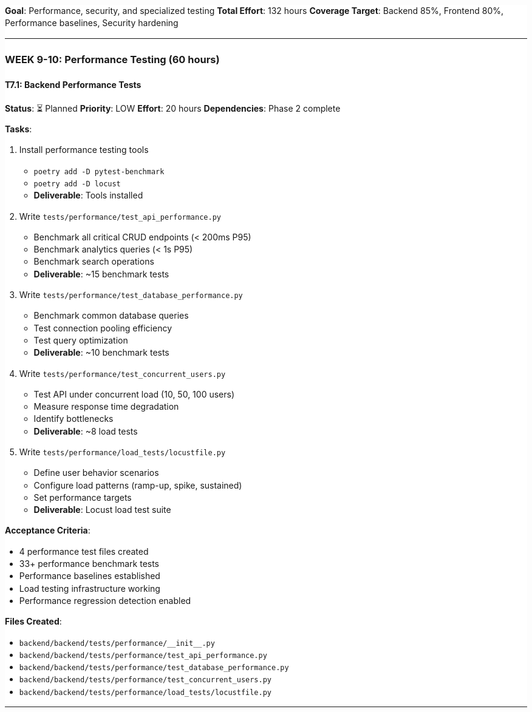 **Goal**: Performance, security, and specialized testing
**Total Effort**: 132 hours
**Coverage Target**: Backend 85%, Frontend 80%, Performance baselines, Security hardening

---

### WEEK 9-10: Performance Testing (60 hours)

#### T7.1: Backend Performance Tests
**Status**: ⏳ Planned
**Priority**: LOW
**Effort**: 20 hours
**Dependencies**: Phase 2 complete

**Tasks**:
1. Install performance testing tools
   - `poetry add -D pytest-benchmark`
   - `poetry add -D locust`
   - **Deliverable**: Tools installed

2. Write `tests/performance/test_api_performance.py`
   - Benchmark all critical CRUD endpoints (< 200ms P95)
   - Benchmark analytics queries (< 1s P95)
   - Benchmark search operations
   - **Deliverable**: ~15 benchmark tests

3. Write `tests/performance/test_database_performance.py`
   - Benchmark common database queries
   - Test connection pooling efficiency
   - Test query optimization
   - **Deliverable**: ~10 benchmark tests

4. Write `tests/performance/test_concurrent_users.py`
   - Test API under concurrent load (10, 50, 100 users)
   - Measure response time degradation
   - Identify bottlenecks
   - **Deliverable**: ~8 load tests

5. Write `tests/performance/load_tests/locustfile.py`
   - Define user behavior scenarios
   - Configure load patterns (ramp-up, spike, sustained)
   - Set performance targets
   - **Deliverable**: Locust load test suite

**Acceptance Criteria**:
- 4 performance test files created
- 33+ performance benchmark tests
- Performance baselines established
- Load testing infrastructure working
- Performance regression detection enabled

**Files Created**:
- `backend/backend/tests/performance/__init__.py`
- `backend/backend/tests/performance/test_api_performance.py`
- `backend/backend/tests/performance/test_database_performance.py`
- `backend/backend/tests/performance/test_concurrent_users.py`
- `backend/backend/tests/performance/load_tests/locustfile.py`

---